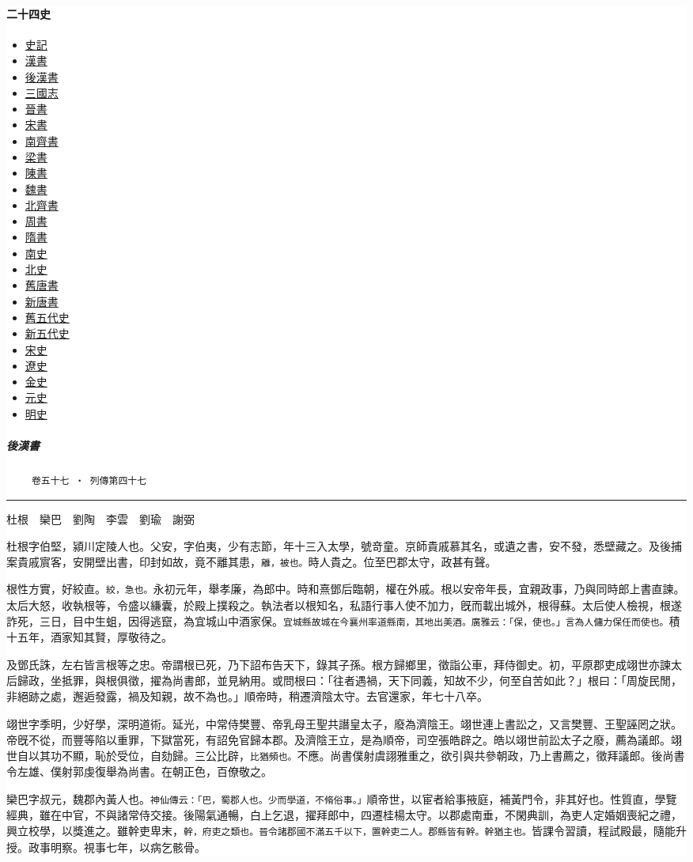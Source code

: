  



#### 二十四史

*   [史記](../a01/a01.md)
*   [漢書](../a02/a02.md)
*   [後漢書](../a03/a03.md)
*   [三國志](../a04/a04.md)
*   [晉書](../a05/a05.md)
*   [宋書](../a06/a06.md)
*   [南齊書](../a07/a07.md)
*   [梁書](../a08/a08.md)
*   [陳書](../a09/a09.md)
*   [魏書](../a10/a10.md)
*   [北齊書](../a11/a11.md)
*   [周書](../a12/a12.md)
*   [隋書](../a13/a13.md)
*   [南史](../a14/a14.md)
*   [北史](../a15/a15.md)
*   [舊唐書](../a16/a16.md)
*   [新唐書](../a17/a17.md)
*   [舊五代史](../a18/a18.md)
*   [新五代史](../a19/a19.md)
*   [宋史](../a20/a20.md)
*   [遼史](../a21/a21.md)
*   [金史](../a22/a22.md)
*   [元史](../a23/a23.md)
*   [明史](../a24/a24.md)


##### 後漢書
　　
	`卷五十七 ‧ 列傳第四十七`   

* * *

杜根　欒巴　劉陶　李雲　劉瑜　謝弼

杜根字伯堅，潁川定陵人也。父安，字伯夷，少有志節，年十三入太學，號竒童。京師貴戚慕其名，或遺之書，安不發，悉壁藏之。及後捕案貴戚賔客，安開壁出書，印封如故，竟不離其患，`離，被也。`時人貴之。位至巴郡太守，政甚有聲。

根性方實，好絞直。`絞，急也。`永初元年，舉孝廉，為郎中。時和熹鄧后臨朝，權在外戚。根以安帝年長，宜親政事，乃與同時郎上書直諫。太后大怒，收執根等，令盛以縑囊，於殿上撲殺之。執法者以根知名，私語行事人使不加力，旣而載出城外，根得蘇。太后使人檢視，根遂詐死，三日，目中生蛆，因得逃竄，為宜城山中酒家保。`宜城縣故城在今襄州率道縣南，其地出美酒。廣雅云：「保，使也。」言為人傭力保任而使也。`積十五年，酒家知其賢，厚敬待之。

及鄧氏誅，左右皆言根等之忠。帝謂根已死，乃下詔布告天下，錄其子孫。根方歸鄉里，徵詣公車，拜侍御史。初，平原郡吏成翊世亦諫太后歸政，坐抵罪，與根俱徵，擢為尚書郎，並見納用。或問根曰：「往者遇禍，天下同義，知故不少，何至自苦如此？」根曰：「周旋民閒，非絕跡之處，邂逅發露，禍及知親，故不為也。」順帝時，稍遷濟陰太守。去官還家，年七十八卒。

翊世字季明，少好學，深明道術。延光，中常侍樊豐、帝乳母王聖共譖皇太子，廢為濟陰王。翊世連上書訟之，又言樊豐、王聖誣罔之狀。帝旣不從，而豐等陷以重罪，下獄當死，有詔免官歸本郡。及濟陰王立，是為順帝，司空張皓辟之。皓以翊世前訟太子之廢，薦為議郎。翊世自以其功不顯，恥於受位，自劾歸。三公比辟，`比猶頻也。`不應。尚書僕射虞詡雅重之，欲引與共參朝政，乃上書薦之，徵拜議郎。後尚書令左雄、僕射郭虔復舉為尚書。在朝正色，百僚敬之。

欒巴字叔元，魏郡內黃人也。`神仙傳云：「巴，蜀郡人也。少而學道，不脩俗事。」`順帝世，以宦者給事掖庭，補黃門令，非其好也。性質直，學覽經典，雖在中官，不與諸常侍交接。後陽氣通暢，白上乞退，擢拜郎中，四遷桂楊太守。以郡處南垂，不閑典訓，為吏人定婚姻喪紀之禮，興立校學，以獎進之。雖幹吏卑末，`幹，府吏之類也。晉令諸郡國不滿五千以下，置幹吏二人。郡縣皆有幹。幹猶主也。`皆課令習讀，程試殿最，隨能升授。政事明察。視事七年，以病乞骸骨。
